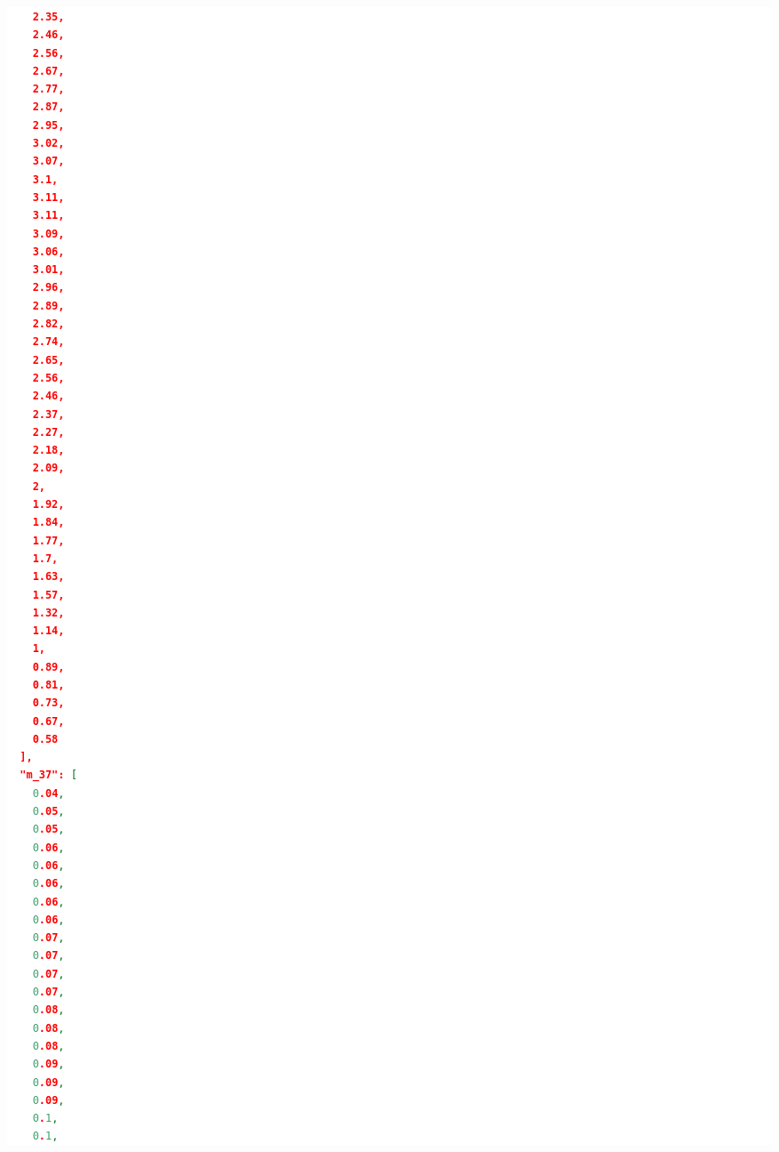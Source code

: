```json
    2.35,
    2.46,
    2.56,
    2.67,
    2.77,
    2.87,
    2.95,
    3.02,
    3.07,
    3.1,
    3.11,
    3.11,
    3.09,
    3.06,
    3.01,
    2.96,
    2.89,
    2.82,
    2.74,
    2.65,
    2.56,
    2.46,
    2.37,
    2.27,
    2.18,
    2.09,
    2,
    1.92,
    1.84,
    1.77,
    1.7,
    1.63,
    1.57,
    1.32,
    1.14,
    1,
    0.89,
    0.81,
    0.73,
    0.67,
    0.58
  ],
  "m_37": [
    0.04,
    0.05,
    0.05,
    0.06,
    0.06,
    0.06,
    0.06,
    0.06,
    0.07,
    0.07,
    0.07,
    0.07,
    0.08,
    0.08,
    0.08,
    0.09,
    0.09,
    0.09,
    0.1,
    0.1,
```